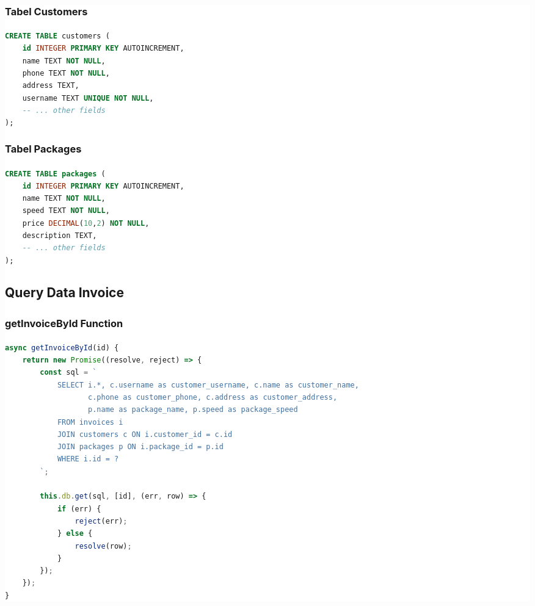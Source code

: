 ### Tabel Customers
```sql
CREATE TABLE customers (
    id INTEGER PRIMARY KEY AUTOINCREMENT,
    name TEXT NOT NULL,
    phone TEXT NOT NULL,
    address TEXT,
    username TEXT UNIQUE NOT NULL,
    -- ... other fields
);
```

### Tabel Packages
```sql
CREATE TABLE packages (
    id INTEGER PRIMARY KEY AUTOINCREMENT,
    name TEXT NOT NULL,
    speed TEXT NOT NULL,
    price DECIMAL(10,2) NOT NULL,
    description TEXT,
    -- ... other fields
);
```

## Query Data Invoice

### getInvoiceById Function
```javascript
async getInvoiceById(id) {
    return new Promise((resolve, reject) => {
        const sql = `
            SELECT i.*, c.username as customer_username, c.name as customer_name, 
                   c.phone as customer_phone, c.address as customer_address,
                   p.name as package_name, p.speed as package_speed
            FROM invoices i
            JOIN customers c ON i.customer_id = c.id
            JOIN packages p ON i.package_id = p.id
            WHERE i.id = ?
        `;
        
        this.db.get(sql, [id], (err, row) => {
            if (err) {
                reject(err);
            } else {
                resolve(row);
            }
        });
    });
}
```
